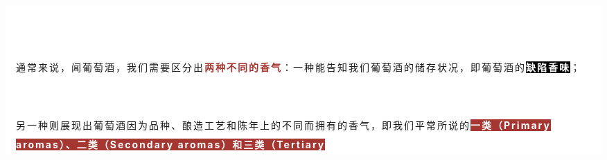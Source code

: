 <section style="display: inline-block;vertical-align: top;width: auto;flex: 0 0 0%;align-self: stretch;height: auto;background-position: 50% 50%;background-repeat: no-repeat;background-size: 100% 100%;background-attachment: scroll;background-image: url(&quot;https://mmbiz.qpic.cn/mmbiz_png/7CNdqYbqvBLymd8eZB6ibkSbfOOh6NV7ibpXqR41qPJyRNnpZ7QgrCrffLFmcHU4ySL2KU3dfI9EQ4TKEjusD9Og/640?wx_fmt=png&quot;);box-sizing: border-box;"><section style="text-align: center;box-sizing: border-box;" powered-by="xiumi.us"><section style="display: inline-block;width: 15px;height: 15px;vertical-align: top;overflow: hidden;box-sizing: border-box;"><section><svg viewBox="0 0 1 1" style="float:left;line-height:0;width:0;vertical-align:top;"></svg></section></section></section></section></section></section><section style="margin: 10px 0%;box-sizing: border-box;" powered-by="xiumi.us"><section style="font-size: 14px;letter-spacing: 2px;line-height: 2;padding-right: 15px;padding-left: 15px;box-sizing: border-box;"><p style="white-space: normal;box-sizing: border-box;"><br style="box-sizing: border-box;"></p><p style="white-space: normal;box-sizing: border-box;">通常来说，闻葡萄酒，我们需要区分出<strong style="box-sizing: border-box;"><span style="color: rgb(166, 54, 49);box-sizing: border-box;">两种不同的香气</span></strong>：一种能告知我们葡萄酒的储存状况，即葡萄酒的<strong style="box-sizing: border-box;"><span style="color: rgb(255, 255, 255);background-color: rgb(0, 0, 0);box-sizing: border-box;">缺陷香味</span></strong>；</p><p style="white-space: normal;box-sizing: border-box;"><br style="box-sizing: border-box;"></p><p style="white-space: normal;box-sizing: border-box;">另一种则展现出葡萄酒因为品种、酿造工艺和陈年上的不同而拥有的香气，即我们平常所说的<span style="background-color: rgb(166, 54, 49);box-sizing: border-box;"><strong style="box-sizing: border-box;"><span style="color: rgb(255, 255, 255);box-sizing: border-box;">一类（Primary aromas）、二类（Secondary aromas）和三类（Tertiary